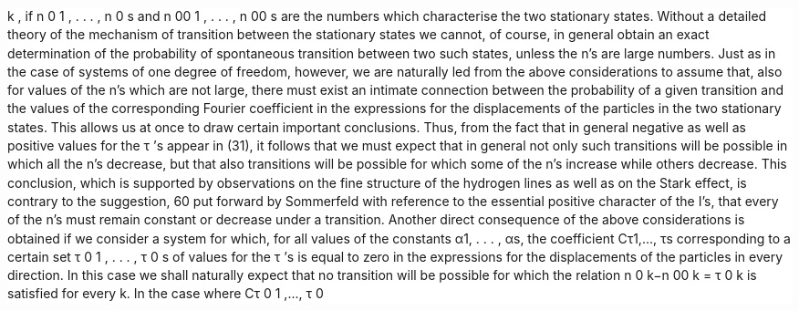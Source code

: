 k
, if n
0
1
, . . . ,
n
0
s
and n
00
1
, . . . , n
00
s
are the numbers which characterise the
two stationary states.
Without a detailed theory of the mechanism of transition
between the stationary states we cannot, of course, in general
obtain an exact determination of the probability of spontaneous transition between two such states, unless the n’s are
large numbers. Just as in the case of systems of one degree of
freedom, however, we are naturally led from the above considerations to assume that, also for values of the n’s which
are not large, there must exist an intimate connection between the probability of a given transition and the values
of the corresponding Fourier coefficient in the expressions
for the displacements of the particles in the two stationary
states. This allows us at once to draw certain important
conclusions. Thus, from the fact that in general negative as
well as positive values for the τ ’s appear in (31), it follows
that we must expect that in general not only such transitions
will be possible in which all the n’s decrease, but that also
transitions will be possible for which some of the n’s increase
while others decrease. This conclusion, which is supported
by observations on the fine structure of the hydrogen lines
as well as on the Stark effect, is contrary to the suggestion,
60
put forward by Sommerfeld with reference to the essential positive character of the I’s, that every of the n’s must
remain constant or decrease under a transition. Another direct consequence of the above considerations is obtained if
we consider a system for which, for all values of the constants α1, . . . , αs, the coefficient Cτ1,..., τs
corresponding to a
certain set τ
0
1
, . . . , τ
0
s
of values for the τ ’s is equal to zero in
the expressions for the displacements of the particles in every direction. In this case we shall naturally expect that no
transition will be possible for which the relation n
0
k−n
00
k = τ
0
k
is satisfied for every k. In the case where Cτ
0
1
,..., τ 0